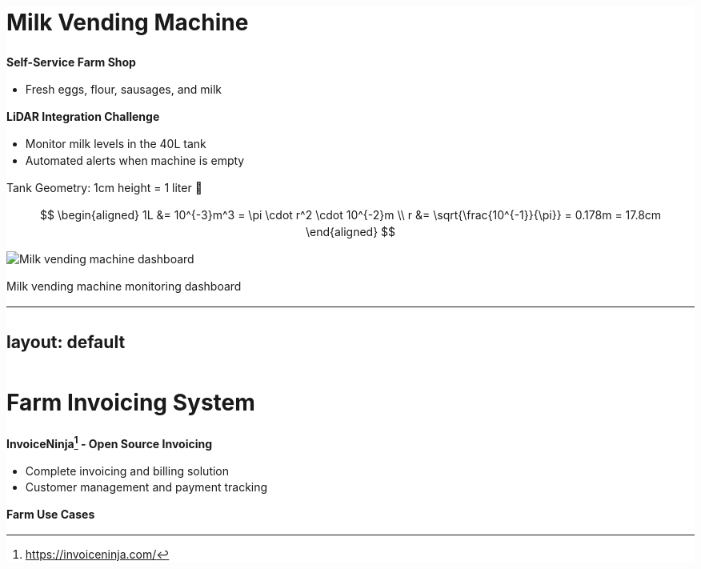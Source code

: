 # Milk Vending Machine

<div class="grid grid-cols-2 gap-8 h-90 items-center">
<div class="flex flex-col justify-start">

**Self-Service Farm Shop**
- Fresh eggs, flour, sausages, and milk

**LiDAR Integration Challenge**

- Monitor milk levels in the 40L tank
- Automated alerts when machine is empty

<div v-click class="mt-6 p-4 bg-blue-100 bg-opacity-30 border-l-4 border-blue-500 rounded backdrop-filter backdrop-blur-md">
<p class="text-sm font-bold text-blue-800 text-center mb-3">
Tank Geometry: 1cm height = 1 liter 🧮
</p>

$$
\begin{aligned}
1L &= 10^{-3}m^3 = \pi \cdot r^2 \cdot 10^{-2}m \\
r &= \sqrt{\frac{10^{-1}}{\pi}} = 0.178m = 17.8cm
\end{aligned}
$$
</div>

</div>
<div class="flex flex-col justify-center items-center">

<img src="./images/milk-vending-dashboard.png" class="rounded-lg shadow-lg max-h-80 w-auto" alt="Milk vending machine dashboard">

<p class="text-xs text-gray-600 mt-2 text-center italic">
Milk vending machine monitoring dashboard
</p>

</div>
</div>

---
layout: default
---

# Farm Invoicing System

<div class="grid grid-cols-2 gap-8 h-90 items-center">
<div class="flex flex-col justify-start">

**InvoiceNinja[^invoiceninja] - Open Source Invoicing**

- Complete invoicing and billing solution
- Customer management and payment tracking

**Farm Use Cases**


[^1]: <https://home-operations.com/>
[^talos-philosophy]: <https://www.talos.dev/v1.11/learn-more/philosophy/>
[^12-bin]: <https://www.siderolabs.com/blog/there-are-only-12-binaries-in-talos-linux/>
[^db-backup]: https://clement.n8r.ch/en/articles/backing-up-mariadb-on-kubernetes/
[^vm-config]: https://github.com/clementnuss/k8s-gitops/tree/main/workloads/metrics
[^delpro-exporter]: https://github.com/clementnuss/delpro-exporter
[^vm-import]: https://docs.victoriametrics.com/victoriametrics/#how-to-import-data-in-prometheus-exposition-format
[^alpro]: <https://github.com/clementnuss/alpro-openmetrics-exporter>
[^saia-grpc]: https://github.com/clementnuss/saia-grpc-service/blob/main/saia_grpc_service.py
[^saia-exporter]: https://github.com/clementnuss/saia-pcd-exporter
[^invoiceninja]: https://invoiceninja.com/
[^mariadb-operator]: https://github.com/mariadb-operator/mariadb-operator
[^jurassic]: https://www.jurassicsystems.com/